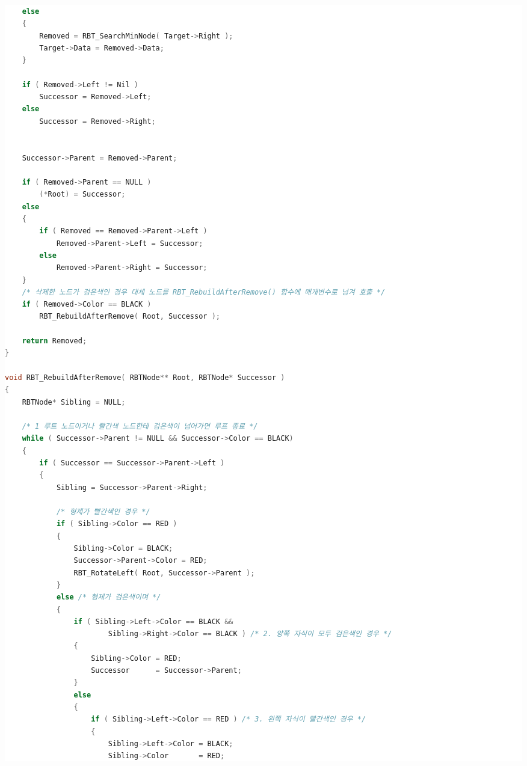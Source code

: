 ```c
    else 
    {
        Removed = RBT_SearchMinNode( Target->Right );
        Target->Data = Removed->Data;
    }

    if ( Removed->Left != Nil )
        Successor = Removed->Left;
    else
        Successor = Removed->Right;


    Successor->Parent = Removed->Parent;

    if ( Removed->Parent == NULL )
        (*Root) = Successor;
    else
    {
        if ( Removed == Removed->Parent->Left )
            Removed->Parent->Left = Successor;
        else
            Removed->Parent->Right = Successor;
    }
    /* 삭제한 노드가 검은색인 경우 대체 노드를 RBT_RebuildAfterRemove() 함수에 매개변수로 넘겨 호출 */
    if ( Removed->Color == BLACK ) 
        RBT_RebuildAfterRemove( Root, Successor );    

    return Removed;
}

void RBT_RebuildAfterRemove( RBTNode** Root, RBTNode* Successor )
{
    RBTNode* Sibling = NULL;

    /* 1 루트 노드이거나 빨간색 노드한테 검은색이 넘어가면 루프 종료 */
    while ( Successor->Parent != NULL && Successor->Color == BLACK)
    {
        if ( Successor == Successor->Parent->Left )
        {
            Sibling = Successor->Parent->Right;

            /* 형제가 빨간색인 경우 */
            if ( Sibling->Color == RED )
            {
                Sibling->Color = BLACK;
                Successor->Parent->Color = RED;
                RBT_RotateLeft( Root, Successor->Parent );
            }
            else /* 형제가 검은색이며 */
            {
                if ( Sibling->Left->Color == BLACK && 
                        Sibling->Right->Color == BLACK ) /* 2. 양쪽 자식이 모두 검은색인 경우 */
                {
                    Sibling->Color = RED;
                    Successor      = Successor->Parent;
                }
                else 
                {
                    if ( Sibling->Left->Color == RED ) /* 3. 왼쪽 자식이 빨간색인 경우 */
                    {
                        Sibling->Left->Color = BLACK;
                        Sibling->Color       = RED;

```